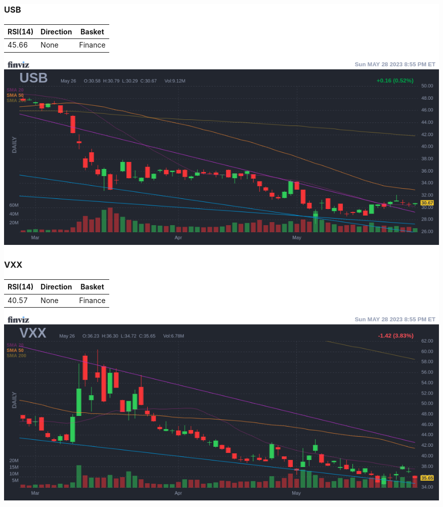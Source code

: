 ### USB

|  RSI(14) | Direction | Basket |
|----------|-------|--------|
|  45.66 | None | Finance |

![image](USB-D-M3.png)

### VXX

|  RSI(14) | Direction | Basket |
|----------|-------|--------|
|  40.57 | None | Finance |

![image](VXX-D-M3.png)
